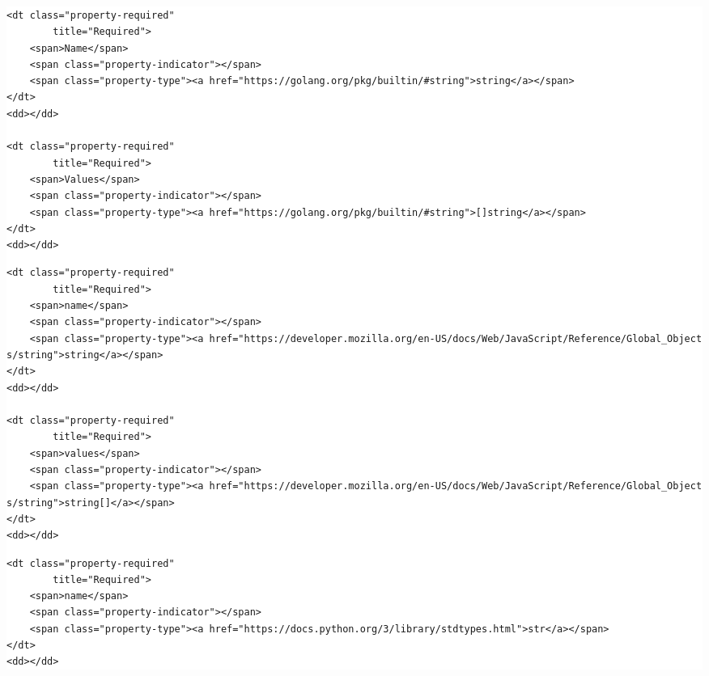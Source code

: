 </dl>




<dl class="resources-properties">

    <dt class="property-required"
            title="Required">
        <span>Name</span>
        <span class="property-indicator"></span>
        <span class="property-type"><a href="https://golang.org/pkg/builtin/#string">string</a></span>
    </dt>
    <dd></dd>

    <dt class="property-required"
            title="Required">
        <span>Values</span>
        <span class="property-indicator"></span>
        <span class="property-type"><a href="https://golang.org/pkg/builtin/#string">[]string</a></span>
    </dt>
    <dd></dd>

</dl>




<dl class="resources-properties">

    <dt class="property-required"
            title="Required">
        <span>name</span>
        <span class="property-indicator"></span>
        <span class="property-type"><a href="https://developer.mozilla.org/en-US/docs/Web/JavaScript/Reference/Global_Objects/string">string</a></span>
    </dt>
    <dd></dd>

    <dt class="property-required"
            title="Required">
        <span>values</span>
        <span class="property-indicator"></span>
        <span class="property-type"><a href="https://developer.mozilla.org/en-US/docs/Web/JavaScript/Reference/Global_Objects/string">string[]</a></span>
    </dt>
    <dd></dd>

</dl>




<dl class="resources-properties">

    <dt class="property-required"
            title="Required">
        <span>name</span>
        <span class="property-indicator"></span>
        <span class="property-type"><a href="https://docs.python.org/3/library/stdtypes.html">str</a></span>
    </dt>
    <dd></dd>
